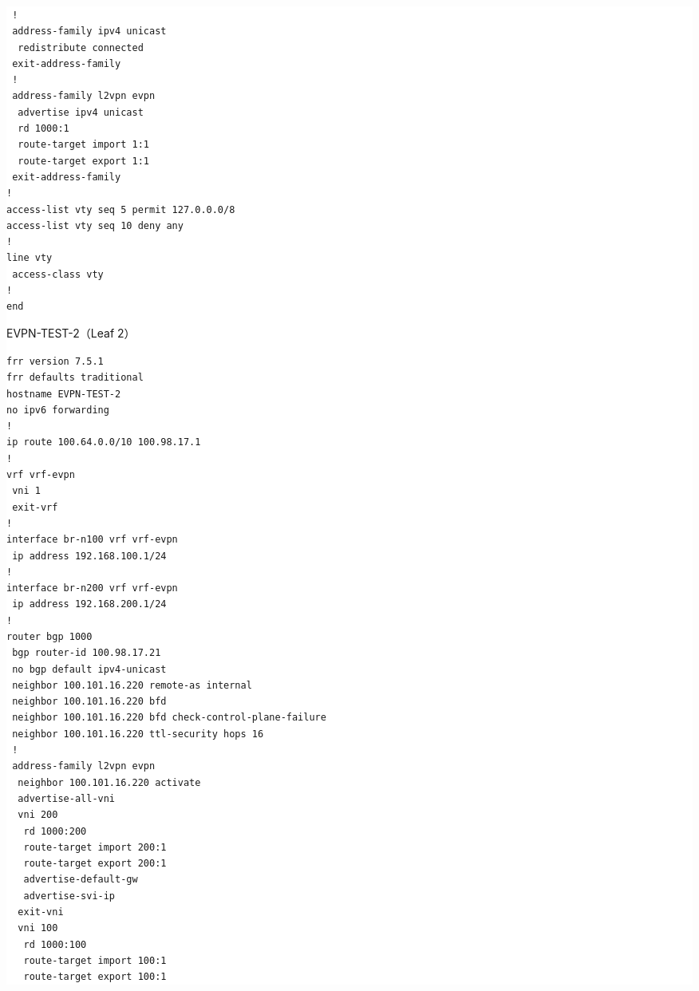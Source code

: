 ```text
 !
 address-family ipv4 unicast
  redistribute connected
 exit-address-family
 !
 address-family l2vpn evpn
  advertise ipv4 unicast
  rd 1000:1
  route-target import 1:1
  route-target export 1:1
 exit-address-family
!
access-list vty seq 5 permit 127.0.0.0/8
access-list vty seq 10 deny any
!
line vty
 access-class vty
!
end
```


EVPN-TEST-2（Leaf 2）


```text
frr version 7.5.1
frr defaults traditional
hostname EVPN-TEST-2
no ipv6 forwarding
!
ip route 100.64.0.0/10 100.98.17.1
!
vrf vrf-evpn
 vni 1
 exit-vrf
!
interface br-n100 vrf vrf-evpn
 ip address 192.168.100.1/24
!
interface br-n200 vrf vrf-evpn
 ip address 192.168.200.1/24
!
router bgp 1000
 bgp router-id 100.98.17.21
 no bgp default ipv4-unicast
 neighbor 100.101.16.220 remote-as internal
 neighbor 100.101.16.220 bfd
 neighbor 100.101.16.220 bfd check-control-plane-failure
 neighbor 100.101.16.220 ttl-security hops 16
 !
 address-family l2vpn evpn
  neighbor 100.101.16.220 activate
  advertise-all-vni
  vni 200
   rd 1000:200
   route-target import 200:1
   route-target export 200:1
   advertise-default-gw
   advertise-svi-ip
  exit-vni
  vni 100
   rd 1000:100
   route-target import 100:1
   route-target export 100:1
```